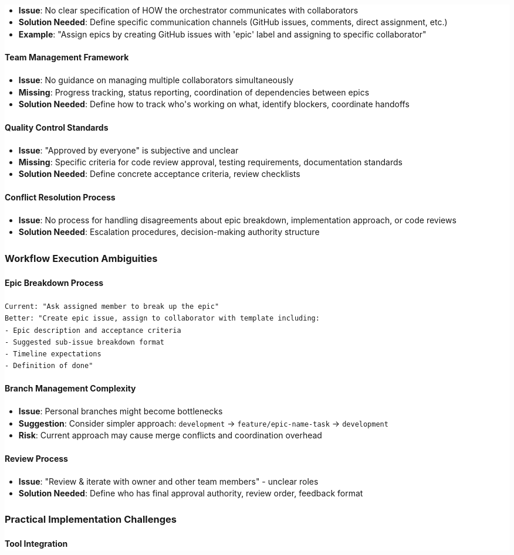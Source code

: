 - **Issue**: No clear specification of HOW the orchestrator communicates with collaborators
- **Solution Needed**: Define specific communication channels (GitHub issues, comments, direct assignment, etc.)
- **Example**: "Assign epics by creating GitHub issues with 'epic' label and assigning to specific collaborator"

#### **Team Management Framework**

- **Issue**: No guidance on managing multiple collaborators simultaneously
- **Missing**: Progress tracking, status reporting, coordination of dependencies between epics
- **Solution Needed**: Define how to track who's working on what, identify blockers, coordinate handoffs

#### **Quality Control Standards**

- **Issue**: "Approved by everyone" is subjective and unclear
- **Missing**: Specific criteria for code review approval, testing requirements, documentation standards
- **Solution Needed**: Define concrete acceptance criteria, review checklists

#### **Conflict Resolution Process**

- **Issue**: No process for handling disagreements about epic breakdown, implementation approach, or code reviews
- **Solution Needed**: Escalation procedures, decision-making authority structure

### **Workflow Execution Ambiguities**

#### **Epic Breakdown Process**

```
Current: "Ask assigned member to break up the epic"
Better: "Create epic issue, assign to collaborator with template including:
- Epic description and acceptance criteria
- Suggested sub-issue breakdown format
- Timeline expectations
- Definition of done"
```

#### **Branch Management Complexity**

- **Issue**: Personal branches might become bottlenecks
- **Suggestion**: Consider simpler approach: `development` → `feature/epic-name-task` → `development`
- **Risk**: Current approach may cause merge conflicts and coordination overhead

#### **Review Process**

- **Issue**: "Review & iterate with owner and other team members" - unclear roles
- **Solution Needed**: Define who has final approval authority, review order, feedback format

### **Practical Implementation Challenges**

#### **Tool Integration**
